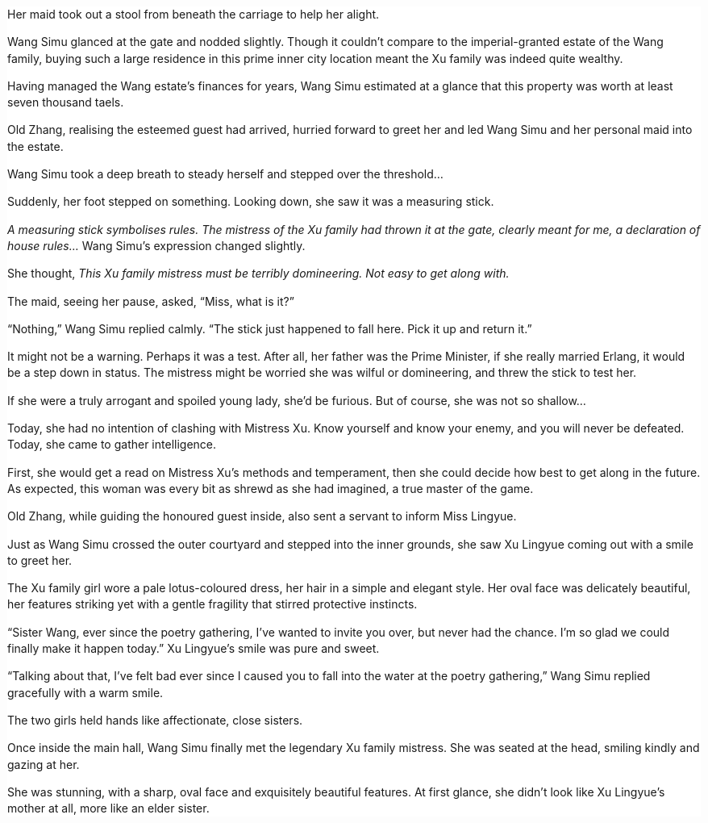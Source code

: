 Her maid took out a stool from beneath the carriage to help her alight.

Wang Simu glanced at the gate and nodded slightly. Though it couldn’t compare to the imperial-granted estate of the Wang family, buying such a large residence in this prime inner city location meant the Xu family was indeed quite wealthy.

Having managed the Wang estate’s finances for years, Wang Simu estimated at a glance that this property was worth at least seven thousand taels.

Old Zhang, realising the esteemed guest had arrived, hurried forward to greet her and led Wang Simu and her personal maid into the estate.

Wang Simu took a deep breath to steady herself and stepped over the threshold…

Suddenly, her foot stepped on something. Looking down, she saw it was a measuring stick.

*A measuring stick symbolises rules. The mistress of the Xu family had thrown it at the gate, clearly meant for me, a declaration of house rules…* Wang Simu’s expression changed slightly.

She thought, _This Xu family mistress must be terribly domineering. Not easy to get along with._

The maid, seeing her pause, asked, “Miss, what is it?”

“Nothing,” Wang Simu replied calmly. “The stick just happened to fall here. Pick it up and return it.”

It might not be a warning. Perhaps it was a test. After all, her father was the Prime Minister, if she really married Erlang, it would be a step down in status. The mistress might be worried she was wilful or domineering, and threw the stick to test her.

If she were a truly arrogant and spoiled young lady, she’d be furious. But of course, she was not so shallow…

Today, she had no intention of clashing with Mistress Xu. Know yourself and know your enemy, and you will never be defeated. Today, she came to gather intelligence.

First, she would get a read on Mistress Xu’s methods and temperament, then she could decide how best to get along in the future. As expected, this woman was every bit as shrewd as she had imagined, a true master of the game.

Old Zhang, while guiding the honoured guest inside, also sent a servant to inform Miss Lingyue.

Just as Wang Simu crossed the outer courtyard and stepped into the inner grounds, she saw Xu Lingyue coming out with a smile to greet her.

The Xu family girl wore a pale lotus-coloured dress, her hair in a simple and elegant style. Her oval face was delicately beautiful, her features striking yet with a gentle fragility that stirred protective instincts.

“Sister Wang, ever since the poetry gathering, I’ve wanted to invite you over, but never had the chance. I’m so glad we could finally make it happen today.” Xu Lingyue’s smile was pure and sweet.

“Talking about that, I’ve felt bad ever since I caused you to fall into the water at the poetry gathering,” Wang Simu replied gracefully with a warm smile.

The two girls held hands like affectionate, close sisters.

Once inside the main hall, Wang Simu finally met the legendary Xu family mistress. She was seated at the head, smiling kindly and gazing at her.

She was stunning, with a sharp, oval face and exquisitely beautiful features. At first glance, she didn’t look like Xu Lingyue’s mother at all, more like an elder sister.
